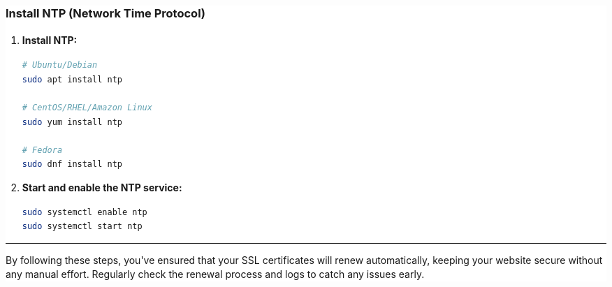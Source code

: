 ### Install NTP (Network Time Protocol)

1. **Install NTP:**

   ```bash
   # Ubuntu/Debian
   sudo apt install ntp

   # CentOS/RHEL/Amazon Linux
   sudo yum install ntp

   # Fedora
   sudo dnf install ntp
   ```

2. **Start and enable the NTP service:**

   ```bash
   sudo systemctl enable ntp
   sudo systemctl start ntp
   ```

---

By following these steps, you've ensured that your SSL certificates will renew automatically, keeping your website secure without any manual effort. Regularly check the renewal process and logs to catch any issues early.
